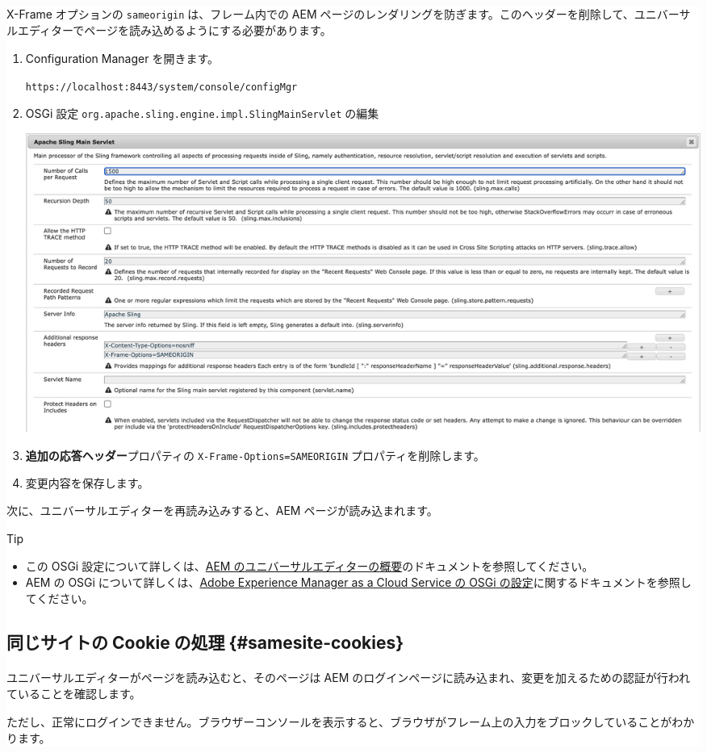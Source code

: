 X-Frame オプションの `sameorigin` は、フレーム内での AEM ページのレンダリングを防ぎます。このヘッダーを削除して、ユニバーサルエディターでページを読み込めるようにする必要があります。

1. Configuration Manager を開きます。

   ```text
   https://localhost:8443/system/console/configMgr
   ```

1. OSGi 設定 `org.apache.sling.engine.impl.SlingMainServlet` の編集

   ![SAMEORIGIN の OSGi プロパティ](assets/dev-sameorigin-osgi.png)

1. **追加の応答ヘッダー**&#x200B;プロパティの `X-Frame-Options=SAMEORIGIN` プロパティを削除します。

1. 変更内容を保存します。

次に、ユニバーサルエディターを再読み込みすると、AEM ページが読み込まれます。

>[!TIP]
>
>* この OSGi 設定について詳しくは、[AEM のユニバーサルエディターの概要](/help/implementing/universal-editor/getting-started.md#sameorigin)のドキュメントを参照してください。
>* AEM の OSGi について詳しくは、[Adobe Experience Manager as a Cloud Service の OSGi の設定](/help/implementing/deploying/configuring-osgi.md)に関するドキュメントを参照してください。

## 同じサイトの Cookie の処理 {#samesite-cookies}

ユニバーサルエディターがページを読み込むと、そのページは AEM のログインページに読み込まれ、変更を加えるための認証が行われていることを確認します。

ただし、正常にログインできません。ブラウザーコンソールを表示すると、ブラウザがフレーム上の入力をブロックしていることがわかります。

